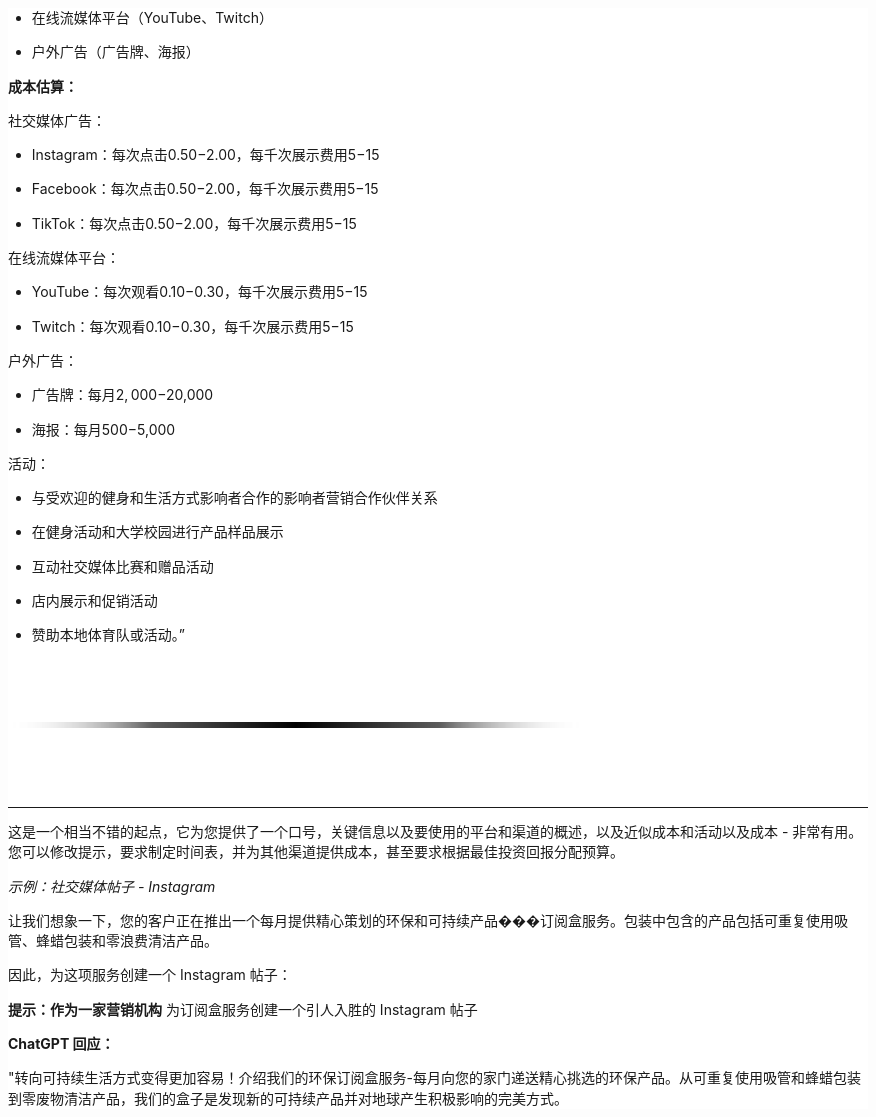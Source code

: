 +   在线流媒体平台（YouTube、Twitch）

+   户外广告（广告牌、海报）

**成本估算：**

社交媒体广告：

+   Instagram：每次点击$0.50-$2.00，每千次展示费用$5-$15

+   Facebook：每次点击$0.50-$2.00，每千次展示费用$5-$15

+   TikTok：每次点击$0.50-$2.00，每千次展示费用$5-$15

在线流媒体平台：

+   YouTube：每次观看$0.10-$0.30，每千次展示费用$5-$15

+   Twitch：每次观看$0.10-$0.30，每千次展示费用$5-$15

户外广告：

+   广告牌：每月$2,000-$20,000

+   海报：每月$500-$5,000

活动：

+   与受欢迎的健身和生活方式影响者合作的影响者营销合作伙伴关系

+   在健身活动和大学校园进行产品样品展示

+   互动社交媒体比赛和赠品活动

+   店内展示和促销活动

+   赞助本地体育队或活动。”

![](img/cgpt-mlnr-svgimg0003.svg)

* * *

这是一个相当不错的起点，它为您提供了一个口号，关键信息以及要使用的平台和渠道的概述，以及近似成本和活动以及成本 - 非常有用。您可以修改提示，要求制定时间表，并为其他渠道提供成本，甚至要求根据最佳投资回报分配预算。

*示例：社交媒体帖子 - Instagram*

让我们想象一下，您的客户正在推出一个每月提供精心策划的环保和可持续产品���订阅盒服务。包装中包含的产品包括可重复使用吸管、蜂蜡包装和零浪费清洁产品。

因此，为这项服务创建一个 Instagram 帖子：

**提示：作为一家营销机构** 为订阅盒服务创建一个引人入胜的 Instagram 帖子

**ChatGPT 回应：**

"转向可持续生活方式变得更加容易！介绍我们的环保订阅盒服务-每月向您的家门递送精心挑选的环保产品。从可重复使用吸管和蜂蜡包装到零废物清洁产品，我们的盒子是发现新的可持续产品并对地球产生积极影响的完美方式。
